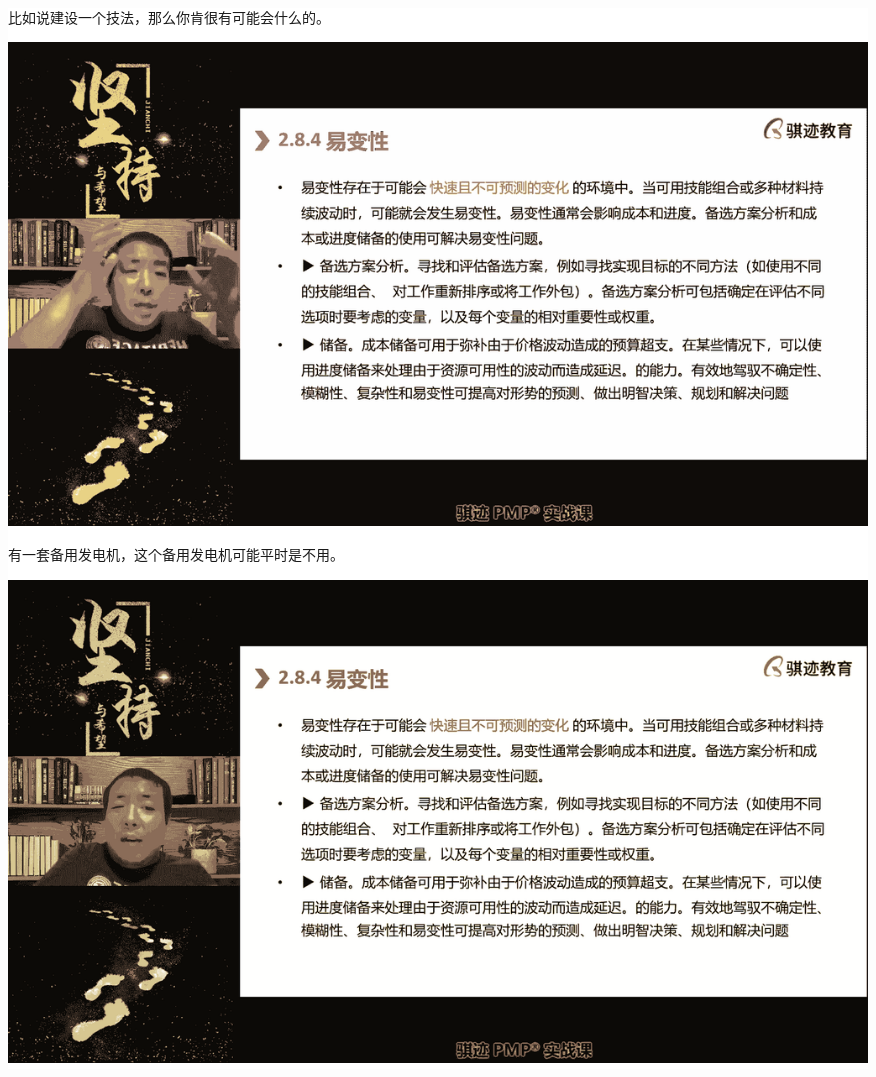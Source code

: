 比如说建设一个技法，那么你肯很有可能会什么的。

![](img/4ea0c0ca0aba7ad9ba6272d09f602de8_285.png)

有一套备用发电机，这个备用发电机可能平时是不用。

![](img/4ea0c0ca0aba7ad9ba6272d09f602de8_287.png)
